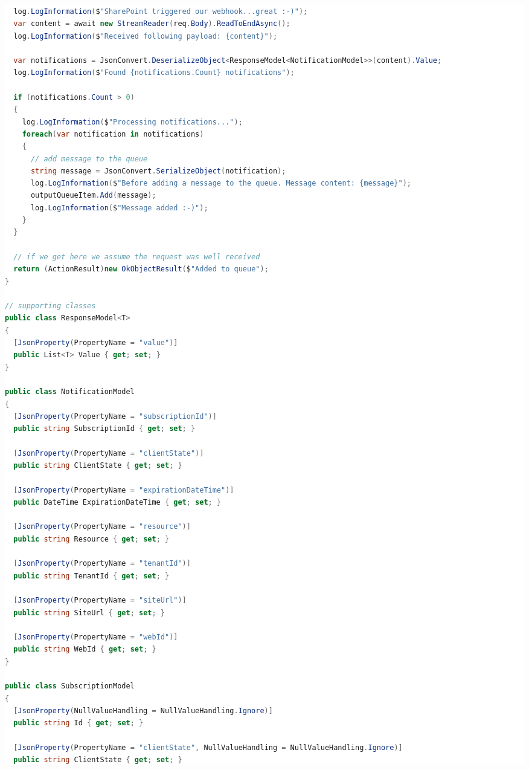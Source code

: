 ```cs
  log.LogInformation($"SharePoint triggered our webhook...great :-)");
  var content = await new StreamReader(req.Body).ReadToEndAsync();
  log.LogInformation($"Received following payload: {content}");

  var notifications = JsonConvert.DeserializeObject<ResponseModel<NotificationModel>>(content).Value;
  log.LogInformation($"Found {notifications.Count} notifications");

  if (notifications.Count > 0)
  {
    log.LogInformation($"Processing notifications...");
    foreach(var notification in notifications)
    {
      // add message to the queue
      string message = JsonConvert.SerializeObject(notification);
      log.LogInformation($"Before adding a message to the queue. Message content: {message}");
      outputQueueItem.Add(message);
      log.LogInformation($"Message added :-)");
    }
  }

  // if we get here we assume the request was well received
  return (ActionResult)new OkObjectResult($"Added to queue");
}

// supporting classes
public class ResponseModel<T>
{
  [JsonProperty(PropertyName = "value")]
  public List<T> Value { get; set; }
}

public class NotificationModel
{
  [JsonProperty(PropertyName = "subscriptionId")]
  public string SubscriptionId { get; set; }

  [JsonProperty(PropertyName = "clientState")]
  public string ClientState { get; set; }

  [JsonProperty(PropertyName = "expirationDateTime")]
  public DateTime ExpirationDateTime { get; set; }

  [JsonProperty(PropertyName = "resource")]
  public string Resource { get; set; }

  [JsonProperty(PropertyName = "tenantId")]
  public string TenantId { get; set; }

  [JsonProperty(PropertyName = "siteUrl")]
  public string SiteUrl { get; set; }

  [JsonProperty(PropertyName = "webId")]
  public string WebId { get; set; }
}

public class SubscriptionModel
{
  [JsonProperty(NullValueHandling = NullValueHandling.Ignore)]
  public string Id { get; set; }

  [JsonProperty(PropertyName = "clientState", NullValueHandling = NullValueHandling.Ignore)]
  public string ClientState { get; set; }
```